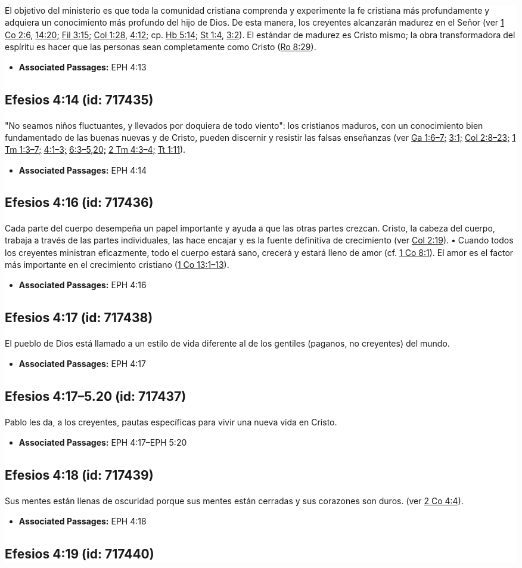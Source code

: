 El objetivo del ministerio es que toda la comunidad cristiana comprenda y experimente la fe cristiana más profundamente y adquiera un conocimiento más profundo del hijo de Dios. De esta manera, los creyentes alcanzarán madurez en el Señor (ver [1 Co 2:6,](https://ref.ly/1Cor2:6) [14:20;](https://ref.ly/1Cor14:20) [Fil 3:15;](https://ref.ly/Phil3:15) [Col 1:28,](https://ref.ly/Col1:28) [4:12;](https://ref.ly/Col4:12) cp. [Hb 5:14;](https://ref.ly/Heb5:14) [St 1:4,](https://ref.ly/Jas1:4) [3:2](https://ref.ly/Jas3:2)). El estándar de madurez es Cristo mismo; la obra transformadora del espíritu es hacer que las personas sean completamente como Cristo ([Ro 8:29](https://ref.ly/Rom8:29)).

* **Associated Passages:** EPH 4:13

## Efesios 4:14 (id: 717435)

"No seamos niños fluctuantes, y llevados por doquiera de todo viento": los cristianos maduros, con un conocimiento bien fundamentado de las buenas nuevas y de Cristo, pueden discernir y resistir las falsas enseñanzas (ver [Ga 1:6–7;](https://ref.ly/Gal1:6-Gal1:7) [3:1;](https://ref.ly/Gal3:1) [Col 2:8–23;](https://ref.ly/Col2:8-Col2:23) [1 Tm 1:3–7;](https://ref.ly/1Tim1:3-1Tim1:7) [4:1–3;](https://ref.ly/1Tim4:1-1Tim4:3) [6:3–5,](https://ref.ly/1Tim6:3-1Tim6:5)[20;](https://ref.ly/1Tim6:20) [2 Tm 4:3–4;](https://ref.ly/2Tim4:3-2Tim4:4) [Tt 1:11](https://ref.ly/Titus1:11)).

* **Associated Passages:** EPH 4:14

## Efesios 4:16 (id: 717436)

Cada parte del cuerpo desempeña un papel importante y ayuda a que las otras partes crezcan. Cristo, la cabeza del cuerpo, trabaja a través de las partes individuales, las hace encajar y es la fuente definitiva de crecimiento (ver [Col 2:19](https://ref.ly/Col2:19)). • Cuando todos los creyentes ministran eficazmente, todo el cuerpo estará sano, crecerá y estará lleno de amor (cf. [1 Co 8:1](https://ref.ly/1Cor8:1)). El amor es el factor más importante en el crecimiento cristiano ([1 Co 13:1–13](https://ref.ly/1Cor13:1-1Cor13:13)).

* **Associated Passages:** EPH 4:16

## Efesios 4:17 (id: 717438)

El pueblo de Dios está llamado a un estilo de vida diferente al de los gentiles (paganos, no creyentes) del mundo.

* **Associated Passages:** EPH 4:17

## Efesios 4:17–5.20 (id: 717437)

Pablo les da, a los creyentes, pautas específicas para vivir una nueva vida en Cristo.

* **Associated Passages:** EPH 4:17–EPH 5:20

## Efesios 4:18 (id: 717439)

Sus mentes están llenas de oscuridad porque sus mentes están cerradas y sus corazones son duros. (ver [2 Co 4:4](https://ref.ly/2Cor4:4)).

* **Associated Passages:** EPH 4:18

## Efesios 4:19 (id: 717440)

